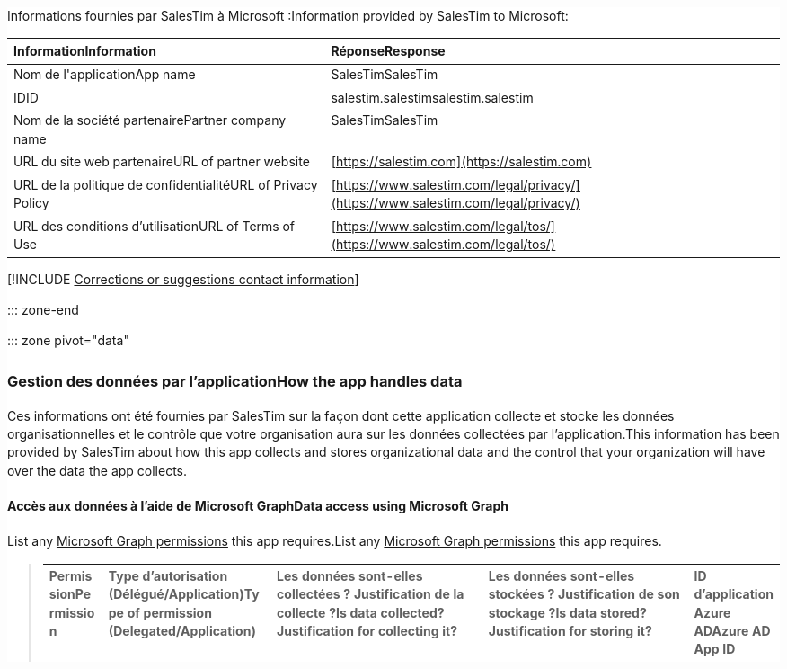 <span data-ttu-id="5a6d6-107">Informations fournies par SalesTim à Microsoft :</span><span class="sxs-lookup"><span data-stu-id="5a6d6-107">Information provided by SalesTim to Microsoft:</span></span>

| <span data-ttu-id="5a6d6-108">**Information**</span><span class="sxs-lookup"><span data-stu-id="5a6d6-108">**Information**</span></span> | <span data-ttu-id="5a6d6-109">**Réponse**</span><span class="sxs-lookup"><span data-stu-id="5a6d6-109">**Response**</span></span> |
|:----------------|:-------------|
| <span data-ttu-id="5a6d6-110">Nom de l'application</span><span class="sxs-lookup"><span data-stu-id="5a6d6-110">App name</span></span> | <span data-ttu-id="5a6d6-111">SalesTim</span><span class="sxs-lookup"><span data-stu-id="5a6d6-111">SalesTim</span></span> |
| <span data-ttu-id="5a6d6-112">ID</span><span class="sxs-lookup"><span data-stu-id="5a6d6-112">ID</span></span> | <span data-ttu-id="5a6d6-113">salestim.salestim</span><span class="sxs-lookup"><span data-stu-id="5a6d6-113">salestim.salestim</span></span> |
| <span data-ttu-id="5a6d6-114">Nom de la société partenaire</span><span class="sxs-lookup"><span data-stu-id="5a6d6-114">Partner company name</span></span> | <span data-ttu-id="5a6d6-115">SalesTim</span><span class="sxs-lookup"><span data-stu-id="5a6d6-115">SalesTim</span></span> |
| <span data-ttu-id="5a6d6-116">URL du site web partenaire</span><span class="sxs-lookup"><span data-stu-id="5a6d6-116">URL of partner website</span></span> | [https://salestim.com](https://salestim.com) |
| <span data-ttu-id="5a6d6-117">URL de la politique de confidentialité</span><span class="sxs-lookup"><span data-stu-id="5a6d6-117">URL of Privacy Policy</span></span> | [https://www.salestim.com/legal/privacy/](https://www.salestim.com/legal/privacy/) |
| <span data-ttu-id="5a6d6-118">URL des conditions d’utilisation</span><span class="sxs-lookup"><span data-stu-id="5a6d6-118">URL of Terms of Use</span></span> | [https://www.salestim.com/legal/tos/](https://www.salestim.com/legal/tos/) |

 [!INCLUDE [Corrections or suggestions contact information](../includes/corrections-or-suggestions.md)]

::: zone-end

::: zone pivot="data"

### <a name="how-the-app-handles-data"></a><span data-ttu-id="5a6d6-119">Gestion des données par l’application</span><span class="sxs-lookup"><span data-stu-id="5a6d6-119">How the app handles data</span></span>

<span data-ttu-id="5a6d6-120">Ces informations ont été fournies par SalesTim sur la façon dont cette application collecte et stocke les données organisationnelles et le contrôle que votre organisation aura sur les données collectées par l’application.</span><span class="sxs-lookup"><span data-stu-id="5a6d6-120">This information has been provided by SalesTim about how this app collects and stores organizational data and the control that your organization will have over the data the app collects.</span></span>

#### <a name="data-access-using-microsoft-graph"></a><span data-ttu-id="5a6d6-121">Accès aux données à l’aide de Microsoft Graph</span><span class="sxs-lookup"><span data-stu-id="5a6d6-121">Data access using Microsoft Graph</span></span>

<span data-ttu-id="5a6d6-122">List any [Microsoft Graph permissions](https://docs.microsoft.com/graph/permissions-reference) this app requires.</span><span class="sxs-lookup"><span data-stu-id="5a6d6-122">List any [Microsoft Graph permissions](https://docs.microsoft.com/graph/permissions-reference) this app requires.</span></span>

>| <span data-ttu-id="5a6d6-123">**Permission**</span><span class="sxs-lookup"><span data-stu-id="5a6d6-123">**Permission**</span></span>  | <span data-ttu-id="5a6d6-124">**Type d’autorisation (Délégué/Application)**</span><span class="sxs-lookup"><span data-stu-id="5a6d6-124">**Type of permission (Delegated/Application)**</span></span> | <span data-ttu-id="5a6d6-125">**Les données sont-elles collectées ? Justification de la collecte ?**</span><span class="sxs-lookup"><span data-stu-id="5a6d6-125">**Is data collected? Justification for collecting it?**</span></span> | <span data-ttu-id="5a6d6-126">**Les données sont-elles stockées ? Justification de son stockage ?**</span><span class="sxs-lookup"><span data-stu-id="5a6d6-126">**Is data stored? Justification for storing it?**</span></span> | <span data-ttu-id="5a6d6-127">**ID d’application Azure AD**</span><span class="sxs-lookup"><span data-stu-id="5a6d6-127">**Azure AD App ID**</span></span> |
>|:----------------|:--------------------|:---------------------------------------------------|:--------------------------|:--------------------------|